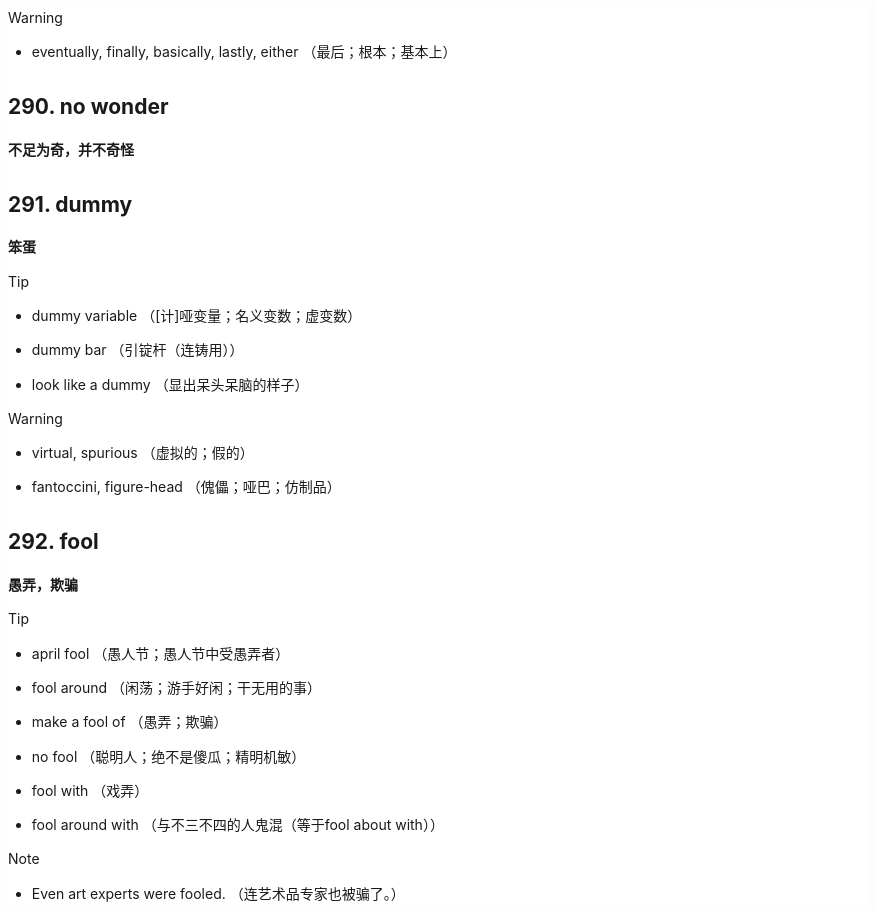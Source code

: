 > [!WARNING]
>
> - eventually, finally, basically, lastly, either （最后；根本；基本上）
>

## 290. no wonder

**不足为奇，并不奇怪**

## 291. dummy

**笨蛋**

> [!TIP]
>
> - dummy variable （[计]哑变量；名义变数；虚变数）
>
> - dummy bar （引锭杆（连铸用））
>
> - look like a dummy （显出呆头呆脑的样子）
>

> [!WARNING]
>
> - virtual, spurious （虚拟的；假的）
>
> - fantoccini, figure-head （傀儡；哑巴；仿制品）
>

## 292. fool

**愚弄，欺骗**

> [!TIP]
>
> - april fool （愚人节；愚人节中受愚弄者）
>
> - fool around （闲荡；游手好闲；干无用的事）
>
> - make a fool of （愚弄；欺骗）
>
> - no fool （聪明人；绝不是傻瓜；精明机敏）
>
> - fool with （戏弄）
>
> - fool around with （与不三不四的人鬼混（等于fool about with））
>

> [!NOTE]
>
> - Even art experts were fooled. （连艺术品专家也被骗了。）
>

